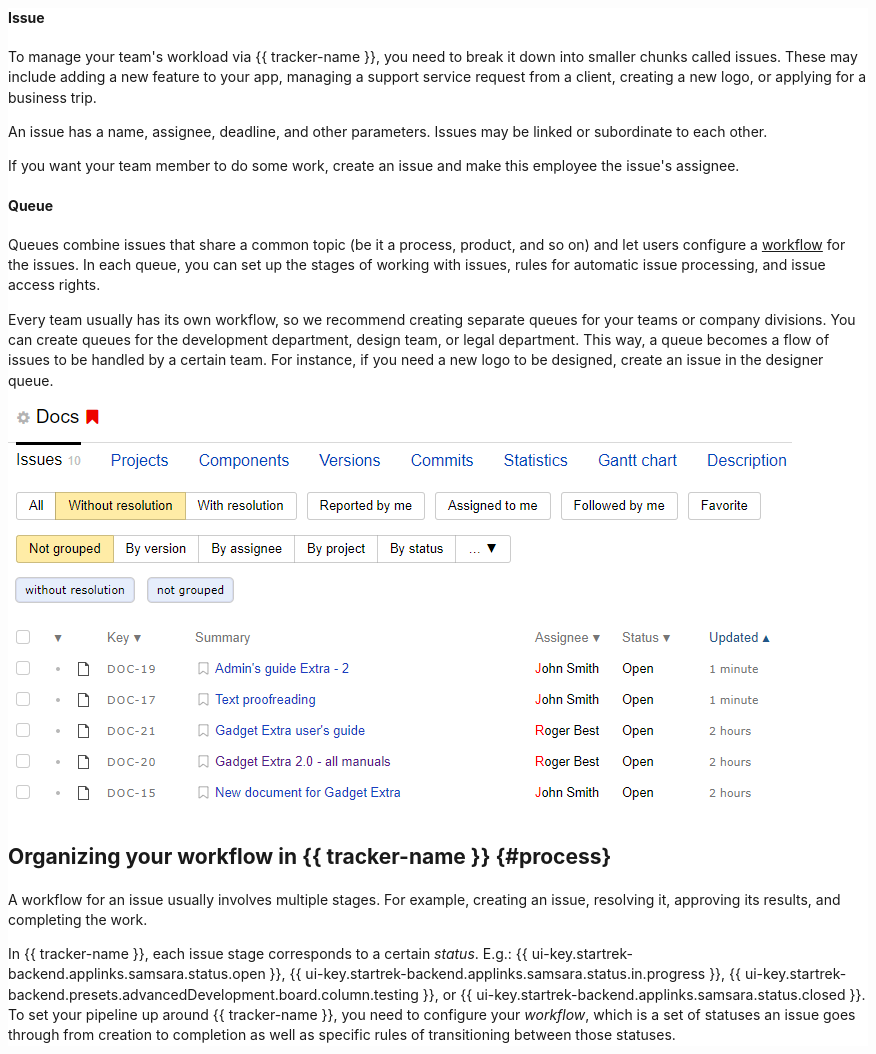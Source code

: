 #### Issue

To manage your team's workload via {{ tracker-name }}, you need to break it down into smaller chunks called issues. These may include adding a new feature to your app, managing a support service request from a client, creating a new logo, or applying for a business trip.

An issue has a name, assignee, deadline, and other parameters. Issues may be linked or subordinate to each other.

If you want your team member to do some work, create an issue and make this employee the issue's assignee.

#### Queue

Queues combine issues that share a common topic (be it a process, product, and so on) and let users configure a [workflow](#process) for the issues. In each queue, you can set up the stages of working with issues, rules for automatic issue processing, and issue access rights.

Every team usually has its own workflow, so we recommend creating separate queues for your teams or company divisions. You can create queues for the development department, design team, or legal department. This way, a queue becomes a flow of issues to be handled by a certain team. For instance, if you need a new logo to be designed, create an issue in the designer queue.

![](../_assets/tracker/que.png)

## Organizing your workflow in {{ tracker-name }} {#process}

A workflow for an issue usually involves multiple stages. For example, creating an issue, resolving it, approving its results, and completing the work.

In {{ tracker-name }}, each issue stage corresponds to a certain _status_. E.g.: {{ ui-key.startrek-backend.applinks.samsara.status.open }}, {{ ui-key.startrek-backend.applinks.samsara.status.in.progress }}, {{ ui-key.startrek-backend.presets.advancedDevelopment.board.column.testing }}, or {{ ui-key.startrek-backend.applinks.samsara.status.closed }}. To set your pipeline up around {{ tracker-name }}, you need to configure your _workflow_, which is a set of statuses an issue goes through from creation to completion as well as specific rules of transitioning between those statuses.
